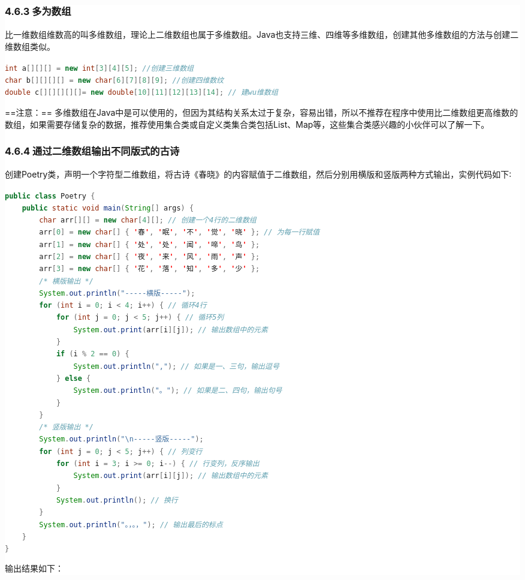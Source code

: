 ###  4.6.3 多为数组
比一维数组维数高的叫多维数组，理论上二维数组也属于多维数组。Java也支持三维、四维等多维数组，创建其他多维数组的方法与创建二维数组类似。

```java
int a[][][] = new int[3][4][5]; //创建三维数组 
char b[][][][] = new char[6][7][8][9]; //创建四维数纹 
double c[][][][][]= new double[10][11][12][13][14]; // 建wu维数组
```
==注意：== 多维数组在Java中是可以使用的，但因为其结构关系太过于复杂，容易出错，所以不推荐在程序中使用比二维数组更高维数的数组，如果需要存储复杂的数据，推荐使用集合类或自定义类集合类包括List、Map等，这些集合类感兴趣的小伙伴可以了解一下。

### 4.6.4 通过二维数组输出不同版式的古诗
创建Poetry类，声明一个字符型二维数组，将古诗《春晓》的内容赋值于二维数组，然后分别用横版和竖版两种方式输出，实例代码如下∶

```java
public class Poetry {
	public static void main(String[] args) {
		char arr[][] = new char[4][]; // 创建一个4行的二维数组
		arr[0] = new char[] { '春', '眠', '不', '觉', '晓' }; // 为每一行赋值
		arr[1] = new char[] { '处', '处', '闻', '啼', '鸟' };
		arr[2] = new char[] { '夜', '来', '风', '雨', '声' };
		arr[3] = new char[] { '花', '落', '知', '多', '少' };
		/* 横版输出 */
		System.out.println("-----横版-----");
		for (int i = 0; i < 4; i++) { // 循环4行
			for (int j = 0; j < 5; j++) { // 循环5列
				System.out.print(arr[i][j]); // 输出数组中的元素
			}
			if (i % 2 == 0) {
				System.out.println(","); // 如果是一、三句，输出逗号
			} else {
				System.out.println("。"); // 如果是二、四句，输出句号
			}
		}
		/* 竖版输出 */
		System.out.println("\n-----竖版-----");
		for (int j = 0; j < 5; j++) { // 列变行
			for (int i = 3; i >= 0; i--) { // 行变列，反序输出
				System.out.print(arr[i][j]); // 输出数组中的元素
			}
			System.out.println(); // 换行
		}
		System.out.println("。，。，"); // 输出最后的标点
	}
}

```
输出结果如下：